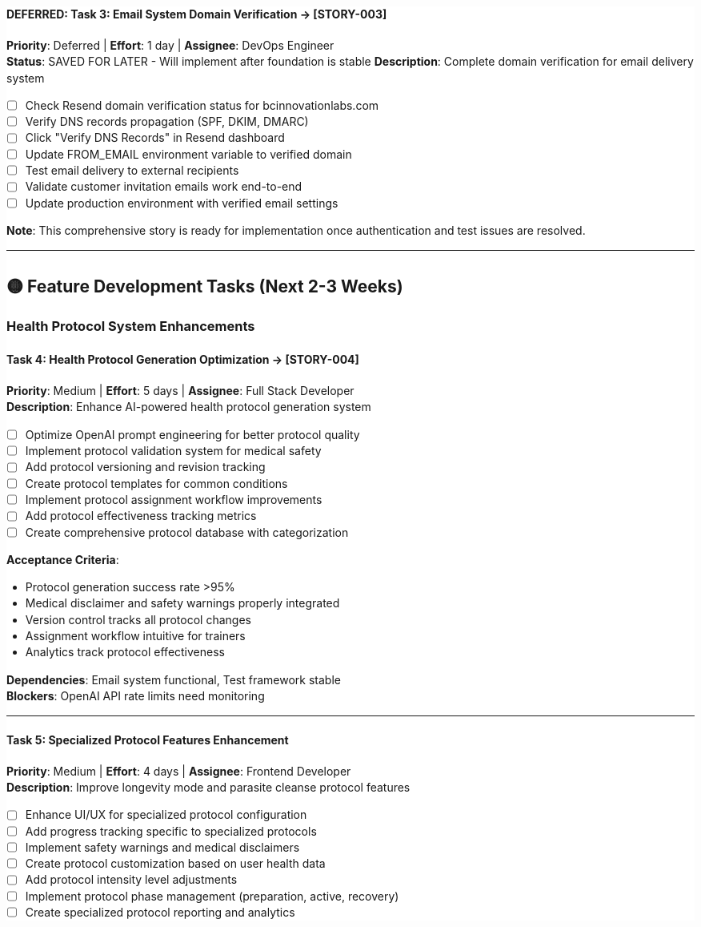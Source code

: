 #### DEFERRED: Task 3: Email System Domain Verification → [STORY-003]
**Priority**: Deferred | **Effort**: 1 day | **Assignee**: DevOps Engineer  
**Status**: SAVED FOR LATER - Will implement after foundation is stable
**Description**: Complete domain verification for email delivery system
- [ ] Check Resend domain verification status for bcinnovationlabs.com
- [ ] Verify DNS records propagation (SPF, DKIM, DMARC)
- [ ] Click "Verify DNS Records" in Resend dashboard
- [ ] Update FROM_EMAIL environment variable to verified domain
- [ ] Test email delivery to external recipients
- [ ] Validate customer invitation emails work end-to-end
- [ ] Update production environment with verified email settings

**Note**: This comprehensive story is ready for implementation once authentication and test issues are resolved.

---

## 🟡 Feature Development Tasks (Next 2-3 Weeks)

### Health Protocol System Enhancements

#### Task 4: Health Protocol Generation Optimization → [STORY-004]
**Priority**: Medium | **Effort**: 5 days | **Assignee**: Full Stack Developer  
**Description**: Enhance AI-powered health protocol generation system
- [ ] Optimize OpenAI prompt engineering for better protocol quality
- [ ] Implement protocol validation system for medical safety
- [ ] Add protocol versioning and revision tracking
- [ ] Create protocol templates for common conditions
- [ ] Implement protocol assignment workflow improvements
- [ ] Add protocol effectiveness tracking metrics
- [ ] Create comprehensive protocol database with categorization

**Acceptance Criteria**:
- Protocol generation success rate >95%
- Medical disclaimer and safety warnings properly integrated
- Version control tracks all protocol changes
- Assignment workflow intuitive for trainers
- Analytics track protocol effectiveness

**Dependencies**: Email system functional, Test framework stable  
**Blockers**: OpenAI API rate limits need monitoring

---

#### Task 5: Specialized Protocol Features Enhancement
**Priority**: Medium | **Effort**: 4 days | **Assignee**: Frontend Developer  
**Description**: Improve longevity mode and parasite cleanse protocol features
- [ ] Enhance UI/UX for specialized protocol configuration
- [ ] Add progress tracking specific to specialized protocols
- [ ] Implement safety warnings and medical disclaimers
- [ ] Create protocol customization based on user health data
- [ ] Add protocol intensity level adjustments
- [ ] Implement protocol phase management (preparation, active, recovery)
- [ ] Create specialized protocol reporting and analytics
